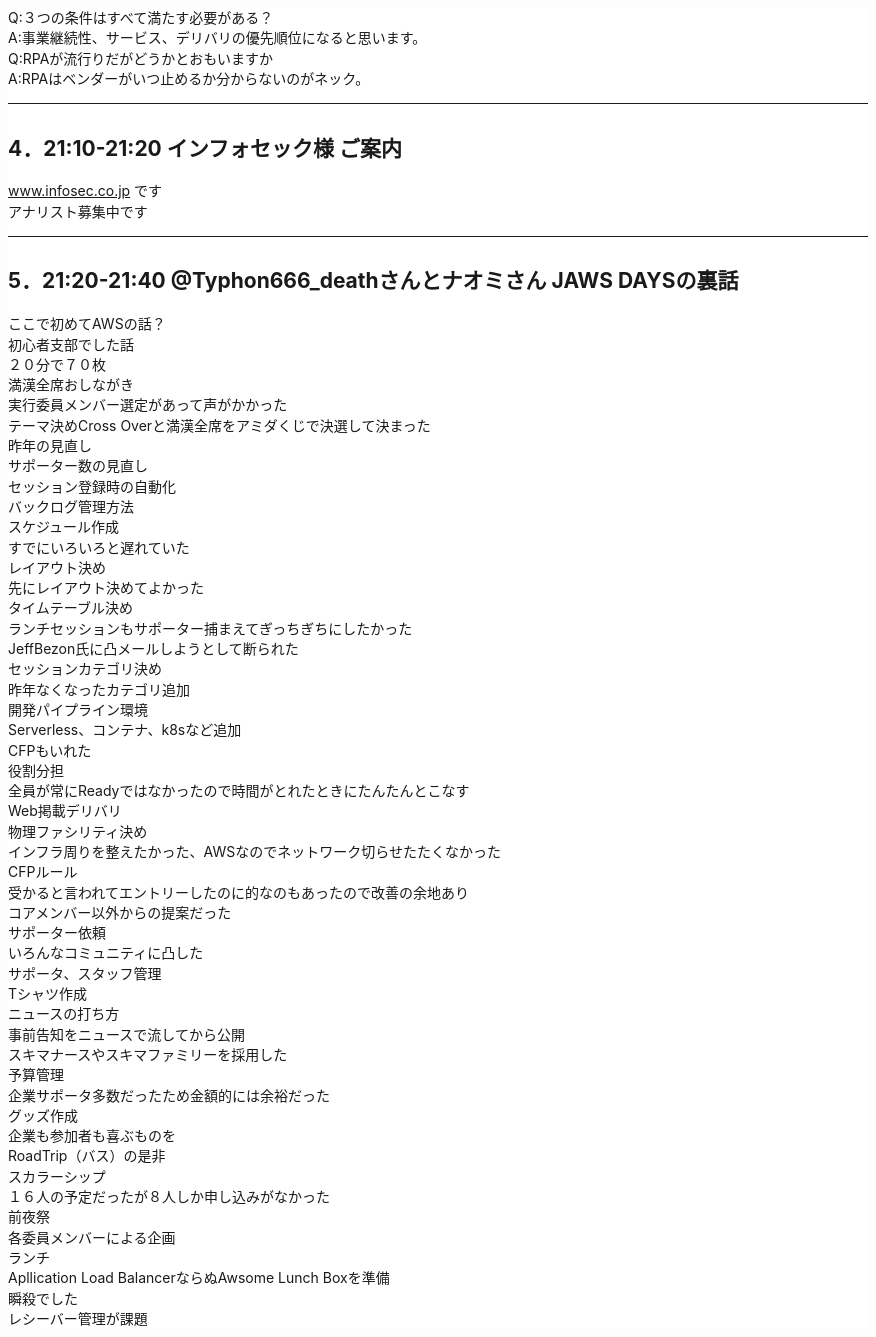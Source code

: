 Q:３つの条件はすべて満たす必要がある？  
A:事業継続性、サービス、デリバリの優先順位になると思います。  
Q:RPAが流行りだがどうかとおもいますか  
A:RPAはベンダーがいつ止めるか分からないのがネック。   
  
---  
## 4．21:10-21:20 	インフォセック様 	ご案内  
www.infosec.co.jp です  
アナリスト募集中です  
  
---  
## 5．21:20-21:40 	@Typhon666_deathさんとナオミさん 	JAWS DAYSの裏話  
ここで初めてAWSの話？  
初心者支部でした話  
２０分で７０枚  
満漢全席おしながき  
実行委員メンバー選定があって声がかかった  
テーマ決めCross Overと満漢全席をアミダくじで決選して決まった  
昨年の見直し  
サポーター数の見直し  
セッション登録時の自動化  
バックログ管理方法  
スケジュール作成  
すでにいろいろと遅れていた  
レイアウト決め  
先にレイアウト決めてよかった  
タイムテーブル決め  
ランチセッションもサポーター捕まえてぎっちぎちにしたかった  
JeffBezon氏に凸メールしようとして断られた  
セッションカテゴリ決め  
昨年なくなったカテゴリ追加  
開発パイプライン環境  
Serverless、コンテナ、k8sなど追加  
CFPもいれた  
役割分担  
全員が常にReadyではなかったので時間がとれたときにたんたんとこなす  
Web掲載デリバリ  
物理ファシリティ決め  
インフラ周りを整えたかった、AWSなのでネットワーク切らせたたくなかった  
CFPルール  
受かると言われてエントリーしたのに的なのもあったので改善の余地あり  
コアメンバー以外からの提案だった  
サポーター依頼  
いろんなコミュニティに凸した  
サポータ、スタッフ管理  
Tシャツ作成  
ニュースの打ち方  
事前告知をニュースで流してから公開  
スキマナースやスキマファミリーを採用した  
予算管理  
企業サポータ多数だったため金額的には余裕だった  
グッズ作成  
企業も参加者も喜ぶものを  
RoadTrip（バス）の是非  
スカラーシップ  
１６人の予定だったが８人しか申し込みがなかった  
前夜祭  
各委員メンバーによる企画  
ランチ  
Apllication Load BalancerならぬAwsome Lunch Boxを準備  
瞬殺でした  
レシーバー管理が課題  